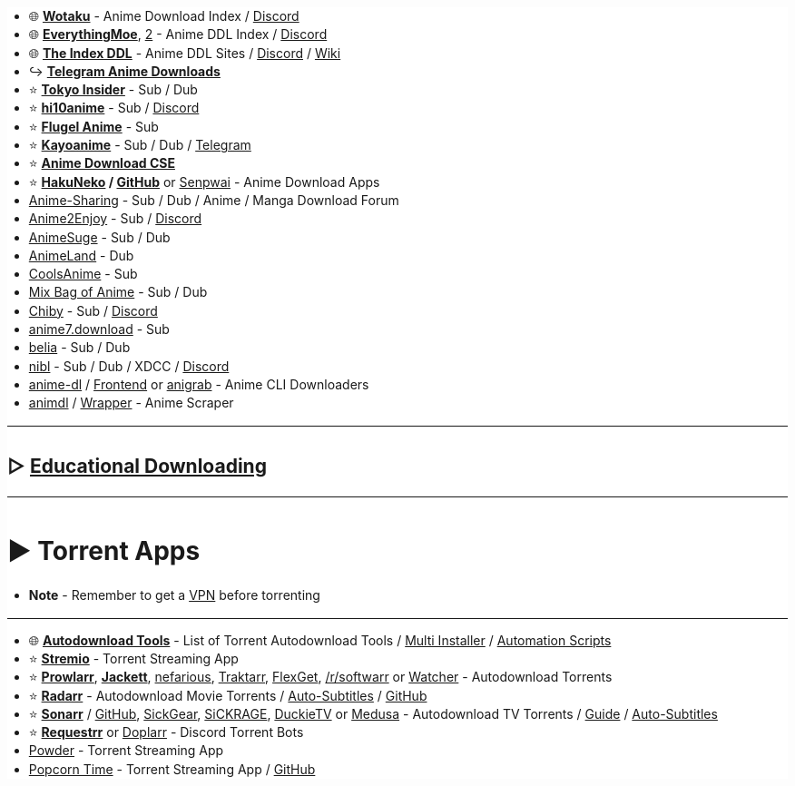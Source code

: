 * 🌐 **[Wotaku](https://wotaku.wiki/websites#download)** - Anime Download Index / [Discord](https://discord.gg/vShRGx8ZBC)
* 🌐 **[EverythingMoe](https://everythingmoe.com/#section-download)**, [2](https://everythingmoe.org/#section-download) - Anime DDL Index / [Discord](https://discord.gg/GuueaDgKdS)
* 🌐 **[The Index DDL](https://theindex.moe/collection/ddl-communities)** - Anime DDL Sites / [Discord](https://discord.gg/Snackbox) / [Wiki](https://thewiki.moe/)
* ↪️ **[Telegram Anime Downloads](https://www.reddit.com/r/FREEMEDIAHECKYEAH/wiki/storage#wiki_telegram_anime_downloads)**
* ⭐ **[Tokyo Insider](https://www.tokyoinsider.com/)** - Sub / Dub
* ⭐ **[hi10anime](https://hi10anime.com/)** - Sub / [Discord](https://discord.gg/uZ85cbAg4T)
* ⭐ **[Flugel Anime](https://rentry.co/FMHYBase64#flugel-anime)** - Sub
* ⭐ **[Kayoanime](https://kayoanime.com/)** - Sub / Dub / [Telegram](https://t.me/AnimeKayo)
* ⭐ **[Anime Download CSE](https://cse.google.com/cse?cx=006516753008110874046:osnah6w0yw8)**
* ⭐ **[HakuNeko](https://hakuneko.download/) / [GitHub](https://github.com/manga-download/hakuneko)** or [Senpwai](https://github.com/SenZmaKi/Senpwai) - Anime Download Apps
* [Anime-Sharing](https://www.anime-sharing.com/) - Sub / Dub / Anime / Manga Download Forum
* [Anime2Enjoy](https://www.anime2enjoy.com/) - Sub / [Discord](https://discord.gg/PxSmumS)
* [AnimeSuge](https://animesugetv.to/) - Sub / Dub
* [AnimeLand](https://w4.animeland.tv/) - Dub
* [CoolsAnime](https://coolsanime.me/a-to-z-index-of-anime-in-english-subbed/) - Sub
* [Mix Bag of Anime](https://rentry.co/FMHYBase64#mix-bag-of-anime) - Sub / Dub
* [Chiby](https://www.animechiby.com/) - Sub / [Discord](https://discord.com/invite/WagHbBz)
* [anime7.download](https://anime7.download/) - Sub
* [belia](https://rentry.co/FMHYBase64#belia) - Sub / Dub
* [nibl](https://nibl.co.uk/) - Sub / Dub / XDCC / [Discord](https://discord.com/invite/bUESsAg)
* [anime-dl](https://github.com/gabelluardo/anime-dl) / [Frontend](https://github.com/vrienstudios/anime-dl) or [anigrab](https://github.com/ngomile/anigrab) - Anime CLI Downloaders
* [animdl](https://github.com/justfoolingaround/animdl) / [Wrapper](https://github.com/RaitaroH/adl) - Anime Scraper


***

## ▷ [Educational Downloading](https://www.reddit.com/r/FREEMEDIAHECKYEAH/wiki/edu#wiki_.25B7_downloading)

***

# ► Torrent Apps

* **Note** - Remember to get a [VPN](https://www.reddit.com/r/FREEMEDIAHECKYEAH/wiki/adblock-vpn-privacy#wiki_.25BA_vpn) before torrenting

***

* 🌐 **[Autodownload Tools](https://redd.it/hbwnb2)** - List of Torrent Autodownload Tools / [Multi Installer](https://github.com/LordZeuss/arr-installer) / [Automation Scripts](https://github.com/RandomNinjaAtk/arr-scripts/)
* ⭐ **[Stremio](https://www.stremio.com/)** - Torrent Streaming App
* ⭐ **[Prowlarr](https://github.com/Prowlarr/Prowlarr)**, **[Jackett](https://github.com/Jackett/Jackett)**, [nefarious](https://lardbit.github.io/nefarious/), [Traktarr](https://github.com/l3uddz/traktarr), [FlexGet](https://flexget.com/), [/r/softwarr](https://reddit.com/r/softwarr) or [Watcher](https://nosmokingbandit.github.io/) - Autodownload Torrents
* ⭐ **[Radarr](https://radarr.video/)** - Autodownload Movie Torrents / [Auto-Subtitles](https://www.bazarr.media/) / [GitHub](https://github.com/Radarr/Radarr)
* ⭐ **[Sonarr](https://sonarr.tv/)** / [GitHub](https://github.com/Sonarr/Sonarr), [SickGear](https://github.com/SickGear/SickGear), [SiCKRAGE](https://github.com/SiCKRAGE/SiCKRAGE), [DuckieTV](https://schizoduckie.github.io/DuckieTV/) or [Medusa](https://pymedusa.com/) - Autodownload TV Torrents / [Guide](https://wiki.servarr.com/) / [Auto-Subtitles](https://www.bazarr.media/)
* ⭐ **[Requestrr](https://github.com/thomst08/requestrr)** or [Doplarr](https://github.com/kiranshila/Doplarr) - Discord Torrent Bots
* [Powder](https://powder.media/) - Torrent Streaming App
* [Popcorn Time](https://popcorn-time.site/) - Torrent Streaming App / [GitHub](https://github.com/popcorn-official/popcorn-desktop/)